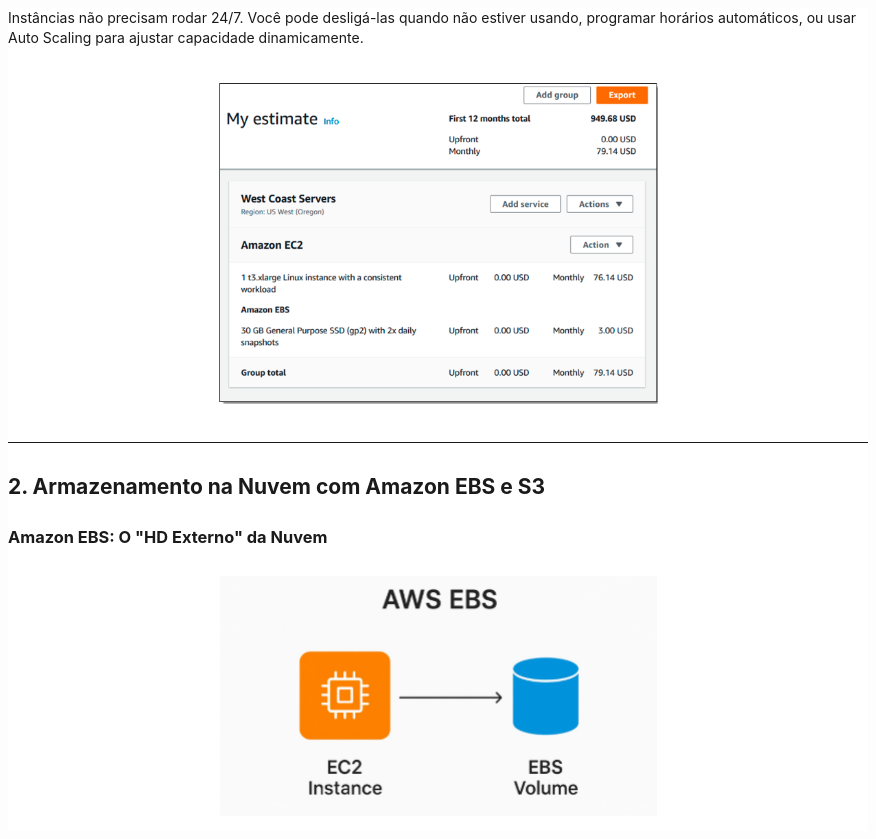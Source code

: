 Instâncias não precisam rodar 24/7. Você pode desligá-las quando não estiver usando, programar
horários automáticos, ou usar Auto Scaling para ajustar capacidade dinamicamente.

<p align="center">
  <img src="../imagens/calculadora.png" width="440" height="360" alt="calculadora">
</p>

---

## 2. Armazenamento na Nuvem com Amazon EBS e S3

### Amazon EBS: O "HD Externo" da Nuvem

<p align="center">
  <img src="../imagens/ebs.png" width="440" height="260" alt="ebs">
</p>
